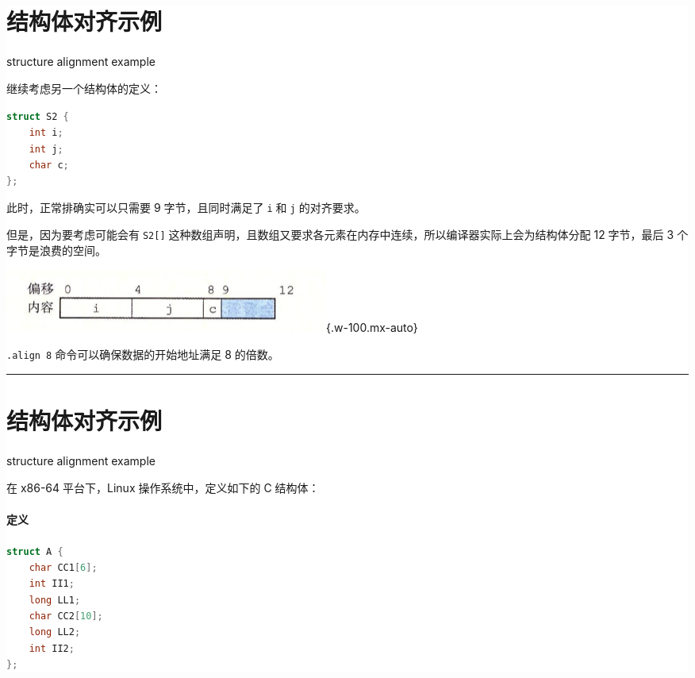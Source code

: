 # 结构体对齐示例

structure alignment example

继续考虑另一个结构体的定义：

```c
struct S2 {
    int i;
    int j;
    char c;
};
```

此时，正常排确实可以只需要 9 字节，且同时满足了 `i` 和 `j` 的对齐要求。

但是，因为要考虑可能会有 `S2[]` 这种数组声明，且数组又要求各元素在内存中连续，所以编译器实际上会为结构体分配 12 字节，最后 3 个字节是浪费的空间。

![alignment-2](/res/image/slides.assets/alignment-2.png){.w-100.mx-auto}

<div text-sm text-gray-5>

`.align 8` 命令可以确保数据的开始地址满足 8 的倍数。

</div>


---

# 结构体对齐示例

structure alignment example

在 x86-64 平台下，Linux 操作系统中，定义如下的 C 结构体：

<div grid="~ cols-3 gap-12">
<div>

#### 定义

```c
struct A {
    char CC1[6];
    int II1;
    long LL1;
    char CC2[10];
    long LL2;
    int II2;
};
```

</div>
